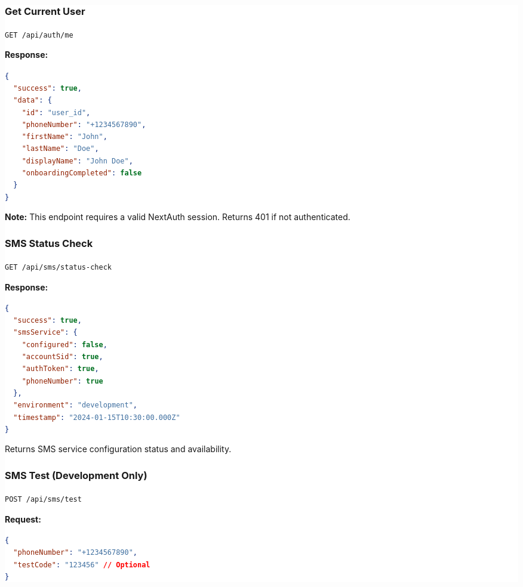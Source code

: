 ### Get Current User

```
GET /api/auth/me
```

**Response:**

```json
{
  "success": true,
  "data": {
    "id": "user_id",
    "phoneNumber": "+1234567890",
    "firstName": "John",
    "lastName": "Doe",
    "displayName": "John Doe",
    "onboardingCompleted": false
  }
}
```

**Note:** This endpoint requires a valid NextAuth session. Returns 401 if not authenticated.

### SMS Status Check

```
GET /api/sms/status-check
```

**Response:**

```json
{
  "success": true,
  "smsService": {
    "configured": false,
    "accountSid": true,
    "authToken": true,
    "phoneNumber": true
  },
  "environment": "development",
  "timestamp": "2024-01-15T10:30:00.000Z"
}
```

Returns SMS service configuration status and availability.

### SMS Test (Development Only)

```
POST /api/sms/test
```

**Request:**

```json
{
  "phoneNumber": "+1234567890",
  "testCode": "123456" // Optional
}
```
